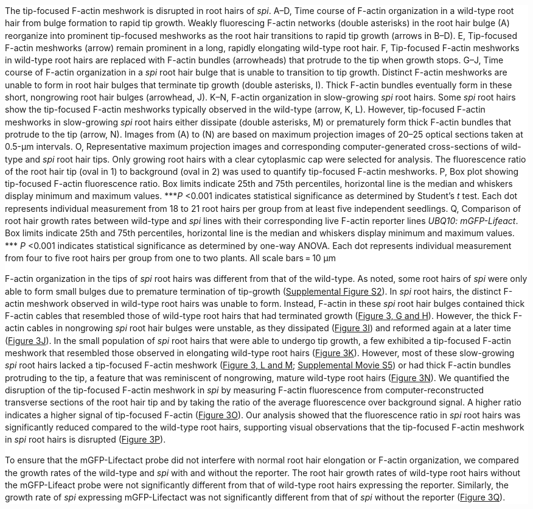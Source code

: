 The tip-focused F-actin meshwork is disrupted in root hairs of *spi*. A–D, Time course of F-actin organization in a wild-type root hair from bulge formation to rapid tip growth. Weakly fluorescing F-actin networks (double asterisks) in the root hair bulge (A) reorganize into prominent tip-focused meshworks as the root hair transitions to rapid tip growth (arrows in B–D). E, Tip-focused F-actin meshworks (arrow) remain prominent in a long, rapidly elongating wild-type root hair. F, Tip-focused F-actin meshworks in wild-type root hairs are replaced with F-actin bundles (arrowheads) that protrude to the tip when growth stops. G–J, Time course of F-actin organization in a *spi* root hair bulge that is unable to transition to tip growth. Distinct F-actin meshworks are unable to form in root hair bulges that terminate tip growth (double asterisks, I). Thick F-actin bundles eventually form in these short, nongrowing root hair bulges (arrowhead, J). K–N, F-actin organization in slow-growing *spi* root hairs. Some *spi* root hairs show the tip-focused F-actin meshworks typically observed in the wild-type (arrow, K, L). However, tip-focused F-actin meshworks in slow-growing *spi* root hairs either dissipate (double asterisks, M) or prematurely form thick F-actin bundles that protrude to the tip (arrow, N). Images from (A) to (N) are based on maximum projection images of 20–25 optical sections taken at 0.5-µm intervals. O, Representative maximum projection images and corresponding computer-generated cross-sections of wild-type and *spi* root hair tips. Only growing root hairs with a clear cytoplasmic cap were selected for analysis. The fluorescence ratio of the root hair tip (oval in 1) to background (oval in 2) was used to quantify tip-focused F-actin meshworks. P, Box plot showing tip-focused F-actin fluorescence ratio. Box limits indicate 25th and 75th percentiles, horizontal line is the median and whiskers display minimum and maximum values. \*\*\**P* <0.001 indicates statistical significance as determined by Student’s *t* test. Each dot represents individual measurement from 18 to 21 root hairs per group from at least five independent seedlings. Q, Comparison of root hair growth rates between wild-type and *spi* lines with their corresponding live F-actin reporter lines *UBQ10: mGFP-Lifeact*. Box limits indicate 25th and 75th percentiles, horizontal line is the median and whiskers display minimum and maximum values. \*\*\* *P* <0.001 indicates statistical significance as determined by one-way ANOVA. Each dot represents individual measurement from four to five root hairs per group from one to two plants. All scale bars = 10 µm

F-actin organization in the tips of *spi* root hairs was different from that of the wild-type. As noted, some root hairs of *spi* were only able to form small bulges due to premature termination of tip-growth ([Supplemental Figure S2](#sup1)). In *spi* root hairs, the distinct F-actin meshwork observed in wild-type root hairs was unable to form. Instead, F-actin in these *spi* root hair bulges contained thick F-actin cables that resembled those of wild-type root hairs that had terminated growth ([Figure 3, G and H](#koab115-F3)). However, the thick F-actin cables in nongrowing *spi* root hair bulges were unstable, as they dissipated ([Figure 3I](#koab115-F3)) and reformed again at a later time ([Figure 3J](#koab115-F3)). In the small population of *spi* root hairs that were able to undergo tip growth, a few exhibited a tip-focused F-actin meshwork that resembled those observed in elongating wild-type root hairs ([Figure 3K](#koab115-F3)). However, most of these slow-growing *spi* root hairs lacked a tip-focused F-actin meshwork ([Figure 3, L and M](#koab115-F3); [Supplemental Movie S5](#sup1)) or had thick F-actin bundles protruding to the tip, a feature that was reminiscent of nongrowing, mature wild-type root hairs ([Figure 3N](#koab115-F3)). We quantified the disruption of the tip-focused F-actin meshwork in *spi* by measuring F-actin fluorescence from computer-reconstructed transverse sections of the root hair tip and by taking the ratio of the average fluorescence over background signal. A higher ratio indicates a higher signal of tip-focused F-actin ([Figure 3O](#koab115-F3)). Our analysis showed that the fluorescence ratio in *spi* root hairs was significantly reduced compared to the wild-type root hairs, supporting visual observations that the tip-focused F-actin meshwork in *spi* root hairs is disrupted ([Figure 3P](#koab115-F3)).

To ensure that the mGFP-Lifectact probe did not interfere with normal root hair elongation or F-actin organization, we compared the growth rates of the wild-type and *spi* with and without the reporter. The root hair growth rates of wild-type root hairs without the mGFP-Lifeact probe were not significantly different from that of wild-type root hairs expressing the reporter. Similarly, the growth rate of *spi* expressing mGFP-Lifectact was not significantly different from that of *spi* without the reporter ([Figure 3Q](#koab115-F3)).
